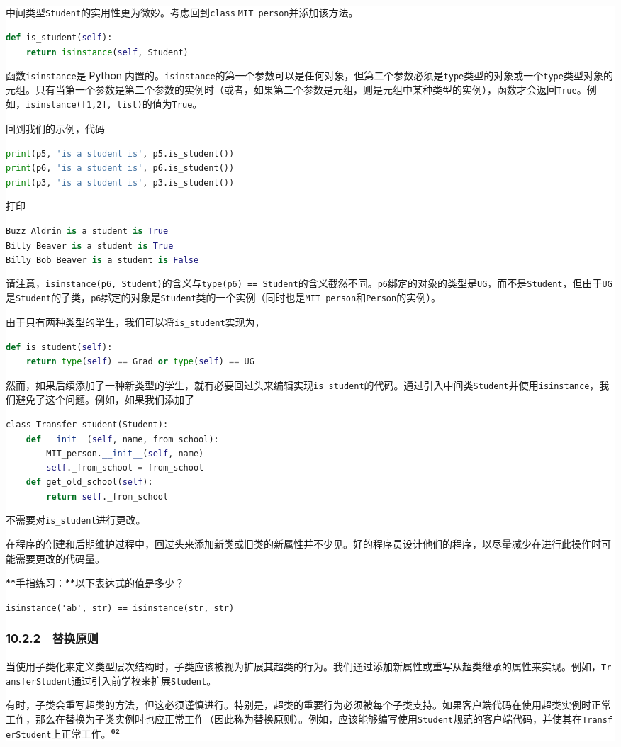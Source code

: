中间类型`Student`的实用性更为微妙。考虑回到`class` `MIT_person`并添加该方法。

```py
def is_student(self):
    return isinstance(self, Student)
```

函数`isinstance`是 Python 内置的。`isinstance`的第一个参数可以是任何对象，但第二个参数必须是`type`类型的对象或一个`type`类型对象的元组。只有当第一个参数是第二个参数的实例时（或者，如果第二个参数是元组，则是元组中某种类型的实例），函数才会返回`True`。例如，`isinstance([1,2], list)`的值为`True`。

回到我们的示例，代码

```py
print(p5, 'is a student is', p5.is_student())
print(p6, 'is a student is', p6.is_student())
print(p3, 'is a student is', p3.is_student())
```

打印

```py
Buzz Aldrin is a student is True
Billy Beaver is a student is True
Billy Bob Beaver is a student is False
```

请注意，`isinstance(p6, Student)`的含义与`type(p6) == Student`的含义截然不同。`p6`绑定的对象的类型是`UG`，而不是`Student`，但由于`UG`是`Student`的子类，`p6`绑定的对象是`Student`类的一个实例（同时也是`MIT_person`和`Person`的实例）。

由于只有两种类型的学生，我们可以将`is_student`实现为，

```py
def is_student(self):
    return type(self) == Grad or type(self) == UG
```

然而，如果后续添加了一种新类型的学生，就有必要回过头来编辑实现`is_student`的代码。通过引入中间类`Student`并使用`isinstance`，我们避免了这个问题。例如，如果我们添加了

```py
﻿class Transfer_student(Student):
    def __init__(self, name, from_school):
        MIT_person.__init__(self, name)
        self._from_school = from_school
    def get_old_school(self):
        return self._from_school
```

不需要对`is_student`进行更改。

在程序的创建和后期维护过程中，回过头来添加新类或旧类的新属性并不少见。好的程序员设计他们的程序，以尽量减少在进行此操作时可能需要更改的代码量。

**手指练习：**以下表达式的值是多少？

`﻿isinstance('ab', str) == isinstance(str, str)`

### 10.2.2 替换原则

当使用子类化来定义类型层次结构时，子类应该被视为扩展其超类的行为。我们通过添加新属性或重写从超类继承的属性来实现。例如，`TransferStudent`通过引入前学校来扩展`Student`。

有时，子类会重写超类的方法，但这必须谨慎进行。特别是，超类的重要行为必须被每个子类支持。如果客户端代码在使用超类实例时正常工作，那么在替换为子类实例时也应正常工作（因此称为替换原则）。例如，应该能够编写使用`Student`规范的客户端代码，并使其在`TransferStudent`上正常工作。⁶²
